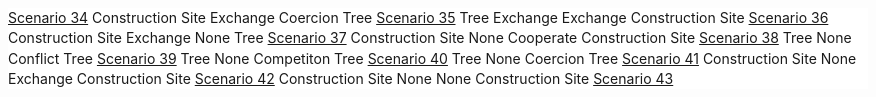 <td><A href="#scenario-34">Scenario 34</A></td>
<td>Construction Site</td>
<td>Exchange</td>
<td>Coercion</td>
<td>Tree</td>
</tr>
<tr>
<td><A href="#scenario-35">Scenario 35</A></td>
<td>Tree</td>
<td>Exchange</td>
<td>Exchange</td>
<td>Construction Site</td>
</tr>
<tr>
<td><A href="#scenario-36">Scenario 36</A></td>
<td>Construction Site</td>
<td>Exchange</td>
<td>None</td>
<td>Tree</td>
</tr>
<tr>
<td><A href="#scenario-37">Scenario 37</A></td>
<td>Construction Site</td>
<td>None</td>
<td>Cooperate</td>
<td>Construction Site</td>
</tr>
<tr>
<td><A href="#scenario-38">Scenario 38</A></td>
<td>Tree</td>
<td>None</td>
<td>Conflict</td>
<td>Tree</td>
</tr>
<tr>
<td><A href="#scenario-39">Scenario 39</A></td>
<td>Tree</td>
<td>None</td>
<td>Competiton</td>
<td>Tree</td>
</tr>
<tr>
<td><A href="#scenario-40">Scenario 40</A></td>
<td>Tree</td>
<td>None</td>
<td>Coercion</td>
<td>Tree</td>
</tr>
<tr>
<td><A href="#scenario-41">Scenario 41</A></td>
<td>Construction Site</td>
<td>None</td>
<td>Exchange</td>
<td>Construction Site</td>
</tr>
<tr>
<td><A href="#scenario-42">Scenario 42</A></td>
<td>Construction Site</td>
<td>None</td>
<td>None</td>
<td>Construction Site</td>
</tr>
<tr>
<td><A href="#scenario-43">Scenario 43</A></td>